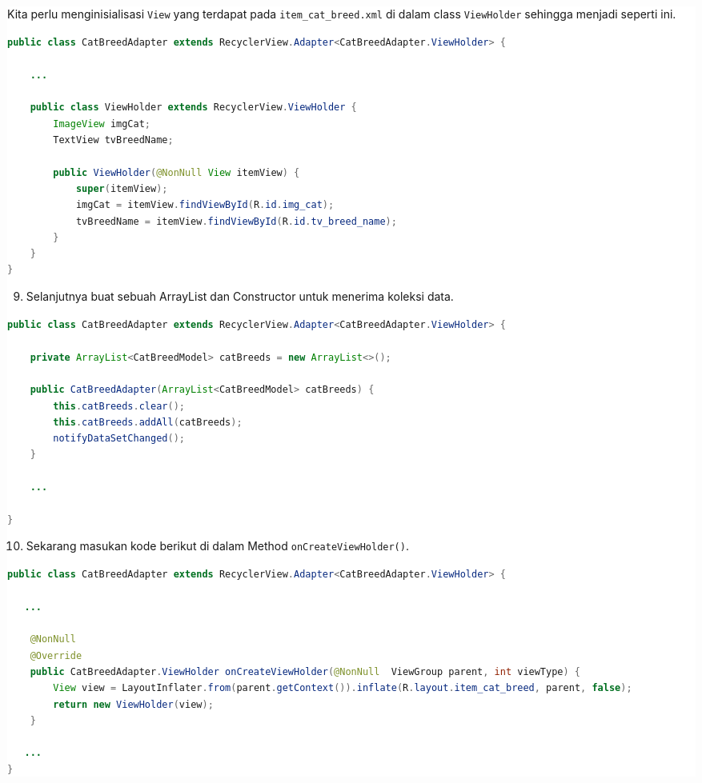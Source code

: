 Kita perlu menginisialisasi `View` yang terdapat pada `item_cat_breed.xml` di dalam class `ViewHolder` sehingga menjadi seperti ini.
```java
public class CatBreedAdapter extends RecyclerView.Adapter<CatBreedAdapter.ViewHolder> {

    ...

    public class ViewHolder extends RecyclerView.ViewHolder {
        ImageView imgCat;
        TextView tvBreedName;

        public ViewHolder(@NonNull View itemView) {
            super(itemView);
            imgCat = itemView.findViewById(R.id.img_cat);
            tvBreedName = itemView.findViewById(R.id.tv_breed_name);
        }
    }
}
```

9. Selanjutnya buat sebuah ArrayList dan Constructor untuk menerima koleksi data.
```java
public class CatBreedAdapter extends RecyclerView.Adapter<CatBreedAdapter.ViewHolder> {

    private ArrayList<CatBreedModel> catBreeds = new ArrayList<>();

    public CatBreedAdapter(ArrayList<CatBreedModel> catBreeds) {
        this.catBreeds.clear();
        this.catBreeds.addAll(catBreeds);
        notifyDataSetChanged();
    }

    ...

}
```
10. Sekarang masukan kode berikut di dalam Method `onCreateViewHolder()`.
```java
public class CatBreedAdapter extends RecyclerView.Adapter<CatBreedAdapter.ViewHolder> {

   ...

    @NonNull
    @Override
    public CatBreedAdapter.ViewHolder onCreateViewHolder(@NonNull  ViewGroup parent, int viewType) {
        View view = LayoutInflater.from(parent.getContext()).inflate(R.layout.item_cat_breed, parent, false);
        return new ViewHolder(view);
    }

   ...
}
```
